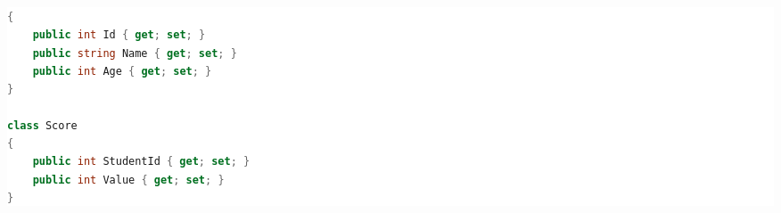 ```csharp
{
    public int Id { get; set; }
    public string Name { get; set; }
    public int Age { get; set; }
}

class Score
{
    public int StudentId { get; set; }
    public int Value { get; set; }
}

```